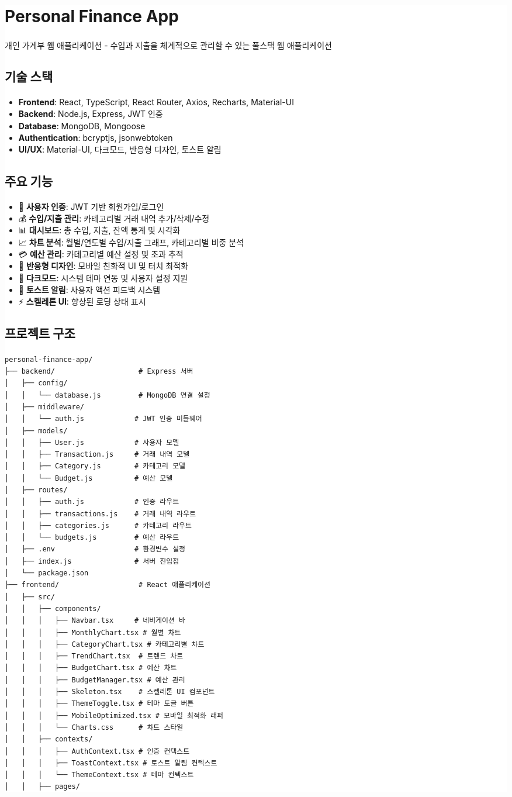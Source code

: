 # Personal Finance App

개인 가계부 웹 애플리케이션 - 수입과 지출을 체계적으로 관리할 수 있는 풀스택 웹 애플리케이션

## 기술 스택
- **Frontend**: React, TypeScript, React Router, Axios, Recharts, Material-UI
- **Backend**: Node.js, Express, JWT 인증
- **Database**: MongoDB, Mongoose
- **Authentication**: bcryptjs, jsonwebtoken
- **UI/UX**: Material-UI, 다크모드, 반응형 디자인, 토스트 알림

## 주요 기능
- 🔐 **사용자 인증**: JWT 기반 회원가입/로그인
- 💰 **수입/지출 관리**: 카테고리별 거래 내역 추가/삭제/수정
- 📊 **대시보드**: 총 수입, 지출, 잔액 통계 및 시각화
- 📈 **차트 분석**: 월별/연도별 수입/지출 그래프, 카테고리별 비중 분석
- 💳 **예산 관리**: 카테고리별 예산 설정 및 초과 추적
- 📱 **반응형 디자인**: 모바일 친화적 UI 및 터치 최적화
- 🌙 **다크모드**: 시스템 테마 연동 및 사용자 설정 지원
- 🔔 **토스트 알림**: 사용자 액션 피드백 시스템
- ⚡ **스켈레톤 UI**: 향상된 로딩 상태 표시

## 프로젝트 구조
```
personal-finance-app/
├── backend/                    # Express 서버
│   ├── config/
│   │   └── database.js         # MongoDB 연결 설정
│   ├── middleware/
│   │   └── auth.js            # JWT 인증 미들웨어
│   ├── models/
│   │   ├── User.js            # 사용자 모델
│   │   ├── Transaction.js     # 거래 내역 모델
│   │   ├── Category.js        # 카테고리 모델
│   │   └── Budget.js          # 예산 모델
│   ├── routes/
│   │   ├── auth.js            # 인증 라우트
│   │   ├── transactions.js    # 거래 내역 라우트
│   │   ├── categories.js      # 카테고리 라우트
│   │   └── budgets.js         # 예산 라우트
│   ├── .env                   # 환경변수 설정
│   ├── index.js               # 서버 진입점
│   └── package.json
├── frontend/                   # React 애플리케이션
│   ├── src/
│   │   ├── components/
│   │   │   ├── Navbar.tsx     # 네비게이션 바
│   │   │   ├── MonthlyChart.tsx # 월별 차트
│   │   │   ├── CategoryChart.tsx # 카테고리별 차트
│   │   │   ├── TrendChart.tsx  # 트렌드 차트
│   │   │   ├── BudgetChart.tsx # 예산 차트
│   │   │   ├── BudgetManager.tsx # 예산 관리
│   │   │   ├── Skeleton.tsx    # 스켈레톤 UI 컴포넌트
│   │   │   ├── ThemeToggle.tsx # 테마 토글 버튼
│   │   │   ├── MobileOptimized.tsx # 모바일 최적화 래퍼
│   │   │   └── Charts.css      # 차트 스타일
│   │   ├── contexts/
│   │   │   ├── AuthContext.tsx # 인증 컨텍스트
│   │   │   ├── ToastContext.tsx # 토스트 알림 컨텍스트
│   │   │   └── ThemeContext.tsx # 테마 컨텍스트
│   │   ├── pages/
```